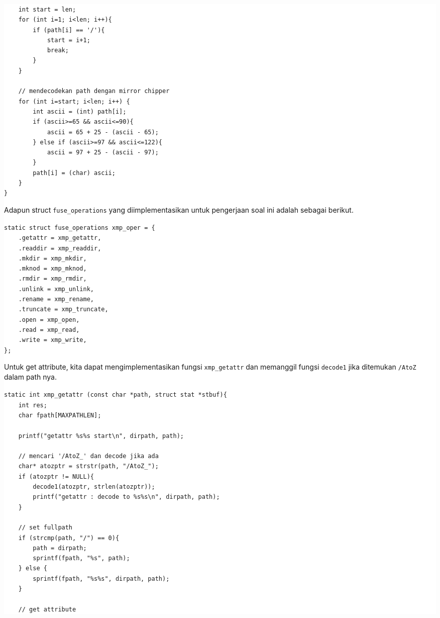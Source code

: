 ```
    int start = len;
    for (int i=1; i<len; i++){
        if (path[i] == '/'){
            start = i+1;
            break;
        }
    }
    
    // mendecodekan path dengan mirror chipper
    for (int i=start; i<len; i++) {
        int ascii = (int) path[i];
        if (ascii>=65 && ascii<=90){
            ascii = 65 + 25 - (ascii - 65);
        } else if (ascii>=97 && ascii<=122){
            ascii = 97 + 25 - (ascii - 97);
        }
        path[i] = (char) ascii;
    }
}
```

Adapun struct `fuse_operations` yang diimplementasikan untuk pengerjaan soal ini adalah sebagai berikut.
```
static struct fuse_operations xmp_oper = {
    .getattr = xmp_getattr,
    .readdir = xmp_readdir,
    .mkdir = xmp_mkdir, 
    .mknod = xmp_mknod,
    .rmdir = xmp_rmdir,
    .unlink = xmp_unlink,
    .rename = xmp_rename,
    .truncate = xmp_truncate,
    .open = xmp_open,
    .read = xmp_read,
    .write = xmp_write,
};
```

Untuk get attribute, kita dapat mengimplementasikan fungsi `xmp_getattr` dan memanggil fungsi `decode1` jika ditemukan `/AtoZ` dalam path nya.
```
static int xmp_getattr (const char *path, struct stat *stbuf){
    int res;
    char fpath[MAXPATHLEN];

    printf("getattr %s%s start\n", dirpath, path);
    
    // mencari '/AtoZ_' dan decode jika ada
    char* atozptr = strstr(path, "/AtoZ_");
    if (atozptr != NULL){
        decode1(atozptr, strlen(atozptr));
        printf("getattr : decode to %s%s\n", dirpath, path);
    }

    // set fullpath
    if (strcmp(path, "/") == 0){
        path = dirpath;
        sprintf(fpath, "%s", path);
    } else {
        sprintf(fpath, "%s%s", dirpath, path);
    }

    // get attribute
```